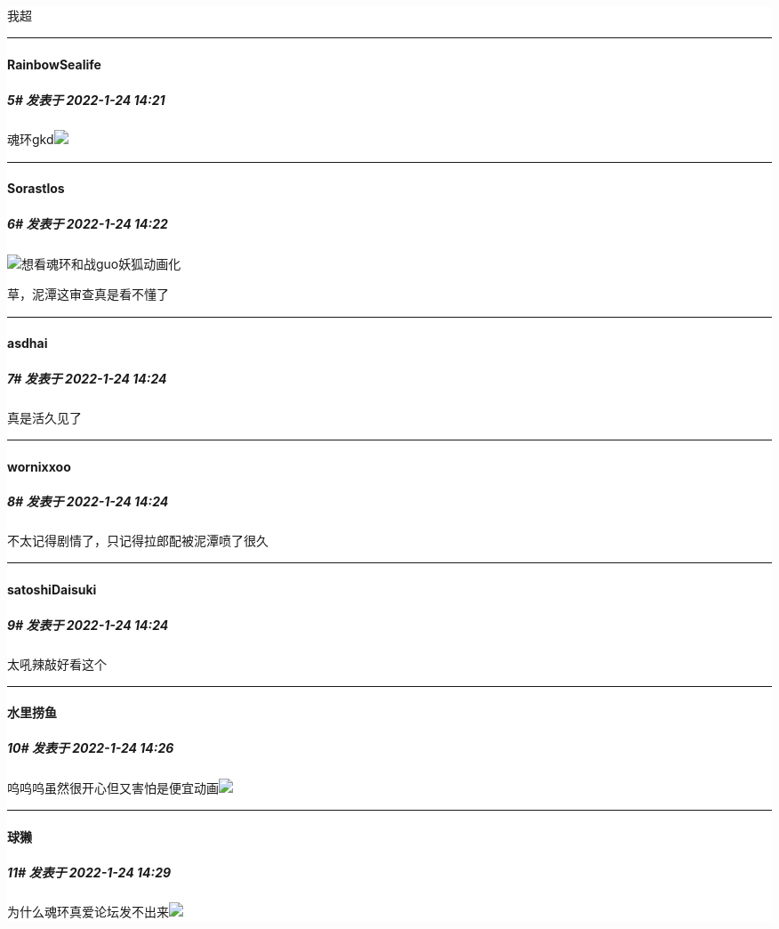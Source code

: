 我超

*****

####  RainbowSealife  
##### 5#       发表于 2022-1-24 14:21

魂环gkd<img src="https://static.saraba1st.com/image/smiley/face2017/037.png" referrerpolicy="no-referrer">

*****

####  Sorastlos  
##### 6#       发表于 2022-1-24 14:22

<img src="https://static.saraba1st.com/image/smiley/face2017/095.png" referrerpolicy="no-referrer">想看魂环和战guo妖狐动画化

草，泥潭这审查真是看不懂了

*****

####  asdhai  
##### 7#       发表于 2022-1-24 14:24

真是活久见了

*****

####  wornixxoo  
##### 8#       发表于 2022-1-24 14:24

不太记得剧情了，只记得拉郎配被泥潭喷了很久

*****

####  satoshiDaisuki  
##### 9#       发表于 2022-1-24 14:24

太吼辣敲好看这个

*****

####  水里捞鱼  
##### 10#       发表于 2022-1-24 14:26

呜呜呜虽然很开心但又害怕是便宜动画<img src="https://static.saraba1st.com/image/smiley/face2017/125.png" referrerpolicy="no-referrer">

*****

####  球獭  
##### 11#       发表于 2022-1-24 14:29

为什么魂环真爱论坛发不出来<img src="https://static.saraba1st.com/image/smiley/face2017/068.png" referrerpolicy="no-referrer">
